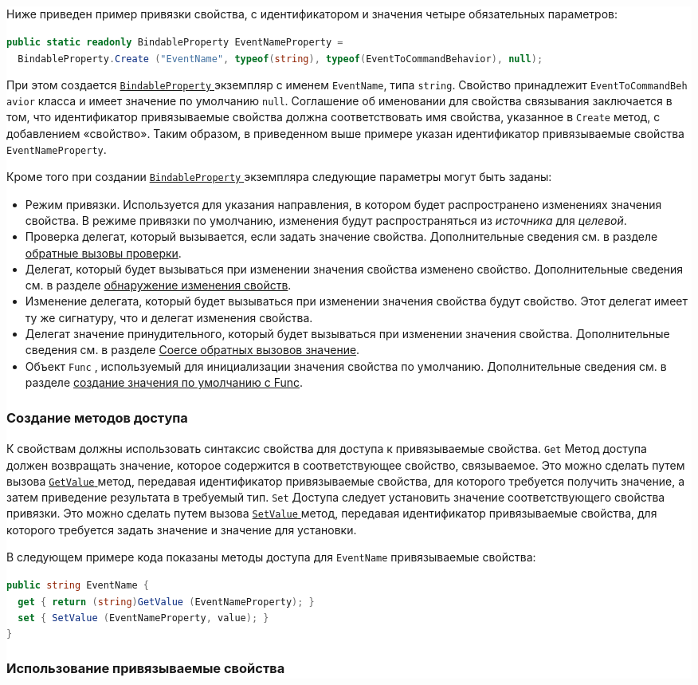 Ниже приведен пример привязки свойства, с идентификатором и значения четыре обязательных параметров:

```csharp
public static readonly BindableProperty EventNameProperty =
  BindableProperty.Create ("EventName", typeof(string), typeof(EventToCommandBehavior), null);
```

При этом создается [ `BindableProperty` ](https://developer.xamarin.com/api/type/Xamarin.Forms.BindableProperty/) экземпляр с именем `EventName`, типа `string`. Свойство принадлежит `EventToCommandBehavior` класса и имеет значение по умолчанию `null`. Соглашение об именовании для свойства связывания заключается в том, что идентификатор привязываемые свойства должна соответствовать имя свойства, указанное в `Create` метод, с добавлением «свойство». Таким образом, в приведенном выше примере указан идентификатор привязываемые свойства `EventNameProperty`.

Кроме того при создании [ `BindableProperty` ](https://developer.xamarin.com/api/type/Xamarin.Forms.BindableProperty/) экземпляра следующие параметры могут быть заданы:

- Режим привязки. Используется для указания направления, в котором будет распространено изменениях значения свойства. В режиме привязки по умолчанию, изменения будут распространяться из *источника* для *целевой*.
- Проверка делегат, который вызывается, если задать значение свойства. Дополнительные сведения см. в разделе [обратные вызовы проверки](#validation).
- Делегат, который будет вызываться при изменении значения свойства изменено свойство. Дополнительные сведения см. в разделе [обнаружение изменения свойств](#propertychanges).
- Изменение делегата, который будет вызываться при изменении значения свойства будут свойство. Этот делегат имеет ту же сигнатуру, что и делегат изменения свойства.
- Делегат значение принудительного, который будет вызываться при изменении значения свойства. Дополнительные сведения см. в разделе [Coerce обратных вызовов значение](#coerce).
- Объект `Func` , используемый для инициализации значения свойства по умолчанию. Дополнительные сведения см. в разделе [создание значения по умолчанию с Func](#defaultfunc).

### <a name="creating-accessors"></a>Создание методов доступа

К свойствам должны использовать синтаксис свойства для доступа к привязываемые свойства. `Get` Метод доступа должен возвращать значение, которое содержится в соответствующее свойство, связываемое. Это можно сделать путем вызова [ `GetValue` ](https://developer.xamarin.com/api/member/Xamarin.Forms.BindableObject.GetValue/p/Xamarin.Forms.BindableProperty/) метод, передавая идентификатор привязываемые свойства, для которого требуется получить значение, а затем приведение результата в требуемый тип. `Set` Доступа следует установить значение соответствующего свойства привязки. Это можно сделать путем вызова [ `SetValue` ](https://developer.xamarin.com/api/member/Xamarin.Forms.BindableObject.SetValue/p/Xamarin.Forms.BindableProperty/System.Object/) метод, передавая идентификатор привязываемые свойства, для которого требуется задать значение и значение для установки.

В следующем примере кода показаны методы доступа для `EventName` привязываемые свойства:

```csharp
public string EventName {
  get { return (string)GetValue (EventNameProperty); }
  set { SetValue (EventNameProperty, value); }
}
```

### <a name="consuming-a-bindable-property"></a>Использование привязываемые свойства
